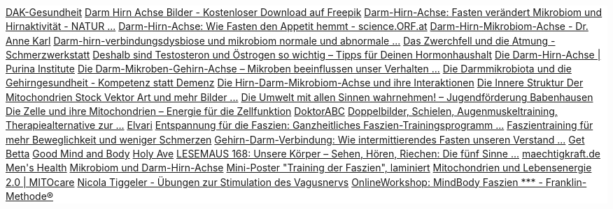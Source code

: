 [DAK-Gesundheit](https://www.dak.de/dak/gesundheit/bewegung-und-sport/bewegungstipps/faszientraining_18978)
[Darm Hirn Achse Bilder - Kostenloser Download auf Freepik](https://img.freepik.com/vektoren-premium/darm-hirn-verbindungsdysbiose-und-mikrobiom-normale-und-abnormale-mikrobiota_206049-2666.jpg?semt=ais_hybrid&w=740)
[Darm-Hirn-Achse: Fasten verändert Mikrobiom und Hirnaktivität - NATUR ...](https://www.naturundheilen.de/wissensschatz/kurz-notiert/darm-hirn-achse-fasten-veraendert-mikrobiom-und-hirnaktivitaet/)
[Darm-Hirn-Achse: Wie Fasten den Appetit hemmt - science.ORF.at](https://science.orf.at/stories/3223206)
[Darm-Hirn-Mikrobiom-Achse - Dr. Anne Karl](https://www.dr-anne-karl.de/wp-content/uploads/2022/12/2-1024x1024.png)
[Darm-hirn-verbindungsdysbiose und mikrobiom normale und abnormale ...](https://img.freepik.com/vektoren-premium/darm-hirn-verbindungsdysbiose-und-mikrobiom-normale-und-abnormale-mikrobiota_206049-2661.jpg)
[Das Zwerchfell und die Atmung - Schmerzwerkstatt](https://schmerzwerkstatt.at/wp-content/uploads/2023/02/das-zwerchfell-und-die-atmung-480x480.jpg)
[Deshalb sind Testosteron und Östrogen so wichtig – Tipps für Deinen Hormonhaushalt](https://innonature.eu/blogs/innonature-health-news/testosteron-oestrogen-moenchspfeffer)
[Die Darm-Hirn-Achse | Purina Institute](https://www.purinainstitute.com/de/microbiome-forum/microbiome-fundamentals/gut-brain-axis)
[Die Darm-Mikroben-Gehirn-Achse – Mikroben beeinflussen unser Verhalten ...](https://link.springer.com/chapter/10.1007/978-3-662-65083-7_12)
[Die Darmmikrobiota und die Gehirngesundheit - Kompetenz statt Demenz](https://kompetenz-statt-demenz.dsgip.de/gehirn-koerper/darm-mikrobiota/)
[Die Hirn-Darm-Mikrobiom-Achse und ihre Interaktionen](https://www.imd-berlin.de/fileadmin/user_upload/Infostand/PDFs/Skript_Online_Webinar_22.2.23_Darm-Hirn-Achse.pdf)
[Die Innere Struktur Der Mitochondrien Stock Vektor Art und mehr Bilder ...](https://media.istockphoto.com/id/1483499751/de/vektor/die-innere-struktur-der-mitochondrien.jpg?s=612x612&w=is&k=20&c=cdWkSHYJwHXx1sEvyeBM3wrvegOfNX9RstIFceDGQ90=)
[Die Umwelt mit allen Sinnen wahrnehmen! – Jugendförderung Babenhausen](https://www.jufoe-babenhausen.de/projekte/die-umwelt-mit-allen-sinnen-wahrnehmen/)
[Die Zelle und ihre Mitochondrien – Energie für die Zellfunktion](https://www.wolz.de/fileadmin/_processed_/b/4/csm_Mitochondrien__1__9051d62933.png)
[DoktorABC](https://wellness.doktorabc.com/de/fur-ihn/testosteronmangel-mit-diesen-9-tipps-kommen-sie-wieder-in-schwung)
[Doppelbilder, Schielen, Augenmuskeltraining, Therapiealternative zur ...](https://i.pinimg.com/736x/bc/01/bd/bc01bdac51bbfb5c5ea580ddb2d400c1.jpg)
[Elvari](https://www.elvari.de/blogs/ratgeber/vagusnerv-stimulieren-ubungen/)
[Entspannung für die Faszien: Ganzheitliches Faszien-Trainingsprogramm ...](https://m.media-amazon.com/images/I/81-B1VpBZXL._SL1500_.jpg)
[Faszientraining für mehr Beweglichkeit und weniger Schmerzen](https://derfitness.guru/wp-content/uploads/2016/07/Faszien_Koerper.png)
[Gehirn-Darm-Verbindung: Wie intermittierendes Fasten unseren Verstand ...](https://neurologie-sopron.com/gehirn-darm-verbindung-wie-intermittierendes-fasten-unseren-verstand-und-unsere-mikroben-umgestaltet/)
[Get Betta](https://www.getbetta.de/blog/welche-atemtechnik-stimuliert-den-vagusnerv/)
[Good Mind and Body](https://goodmindandbody.com/10-fast-and-easy-posture-correction-exercises/)
[Holy Ave](https://holyave.de/vagusnerv-beruhigen-sanfte-vagusnerv-uebungen/)
[LESEMAUS 168: Unsere Körper – Sehen, Hören, Riechen: Die fünf Sinne ...](https://m.media-amazon.com/images/I/719B2MAxNIL._SL1500_.jpg)
[maechtigkraft.de](https://www.maechtigkraft.de/testosteron-vs-oestrogen-so-haeltst-du-dein-hormongleichgewicht-stabil/)
[Men's Health](https://www.menshealth.de/krafttraining/mehr-beweglichkeit-weniger-schmerzen-das-bringt-faszientraining-wirklich/)
[Mikrobiom und Darm-Hirn-Achse](https://medonline.at/news/uncategorized/10014824/mikrobiom-und-darm-hirn-achse/)
[Mini-Poster "Training der Faszien", laminiert](https://www.physioexpress.de/Anatomie/Anatomische-Lehrtafeln/Mini-Poster-Training-der-Faszien-laminiert.html)
[Mitochondrien und Lebensenergie 2.0 | MITOcare](https://cdn.shopify.com/s/files/1/0589/1810/9373/files/Mitochondrien_Lebensenergie_2.0_christian.png?v=1741000304)
[Nicola Tiggeler - Übungen zur Stimulation des Vagusnervs](https://www.stimmeundsprechen-muenchen.de/wp-content/uploads/2021/02/Nicola-Tiggeler-Uebungen-zur-Stimulation-des-Vagusnervs.pdf)
[OnlineWorkshop: MindBody Faszien *** - Franklin-Methode®](https://franklin-methode.ch/wp-content/uploads/2018/09/franklin-method-banner_1200x1200_fb_rckenfaszien_mod1.jpg)
